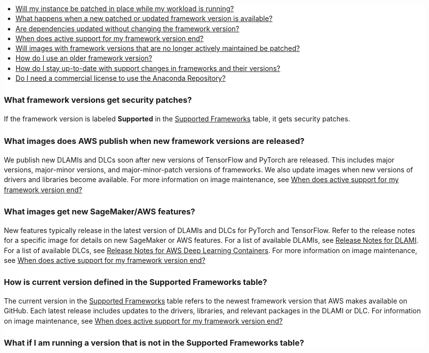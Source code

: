 + [Will my instance be patched in place while my workload is running?](#support-policy-faq-in-place-patch)
+ [What happens when a new patched or updated framework version is available?](#support-policy-faq-new-image-available)
+ [Are dependencies updated without changing the framework version?](#support-policy-faq-dependencies)
+ [When does active support for my framework version end?](#support-policy-faq-end-of-support)
+ [Will images with framework versions that are no longer actively maintained be patched?](#support-policy-faq-end-of-patch)
+ [How do I use an older framework version?](#support-policy-faq-using-older-framework-version)
+ [How do I stay up\-to\-date with support changes in frameworks and their versions?](#support-policy-faq-stay-up-to-date)
+ [Do I need a commercial license to use the Anaconda Repository?](#support-policy-faq-anaconda-repository)

### What framework versions get security patches?<a name="support-policy-faq-security"></a>

If the framework version is labeled **Supported** in the [Supported Frameworks](#supported-frameworks) table, it gets security patches\. 

### What images does AWS publish when new framework versions are released?<a name="support-policy-faq-publishing"></a>

We publish new DLAMIs and DLCs soon after new versions of TensorFlow and PyTorch are released\. This includes major versions, major\-minor versions, and major\-minor\-patch versions of frameworks\. We also update images when new versions of drivers and libraries become available\. For more information on image maintenance, see [When does active support for my framework version end?](#support-policy-faq-end-of-support)

### What images get new SageMaker/AWS features?<a name="support-policy-faq-features"></a>

New features typically release in the latest version of DLAMIs and DLCs for PyTorch and TensorFlow\. Refer to the release notes for a specific image for details on new SageMaker or AWS features\. For a list of available DLAMIs, see [Release Notes for DLAMI](https://docs.aws.amazon.com/dlami/latest/devguide/appendix-ami-release-notes.html)\. For a list of available DLCs, see [Release Notes for AWS Deep Learning Containers](https://docs.aws.amazon.com/deep-learning-containers/latest/devguide/dlc-release-notes.html)\. For more information on image maintenance, see [When does active support for my framework version end?](#support-policy-faq-end-of-support)

### How is current version defined in the Supported Frameworks table?<a name="support-policy-faq-current-version"></a>

The current version in the [Supported Frameworks](#supported-frameworks) table refers to the newest framework version that AWS makes available on GitHub\. Each latest release includes updates to the drivers, libraries, and relevant packages in the DLAMI or DLC\. For information on image maintenance, see [When does active support for my framework version end?](#support-policy-faq-end-of-support)

### What if I am running a version that is not in the Supported Frameworks table?<a name="support-policy-faq-older-version"></a>

